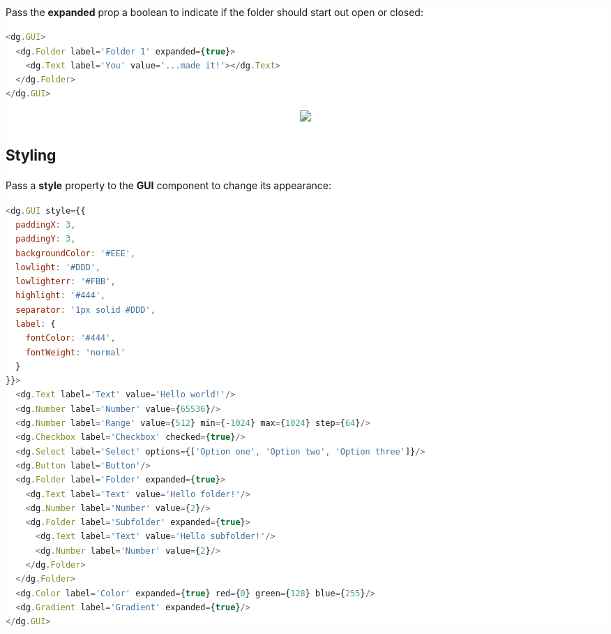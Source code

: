 Pass the **expanded** prop a boolean to indicate if the folder
should start out open or closed:

```js
<dg.GUI>
  <dg.Folder label='Folder 1' expanded={true}>
    <dg.Text label='You' value='...made it!'></dg.Text>
  </dg.Folder>
</dg.GUI>
```

<p align="center">
  <img src='media/expanded-folder.png'/>
</p>

## Styling

Pass a **style** property to the **GUI** component to change its
appearance:

```js
<dg.GUI style={{
  paddingX: 3,
  paddingY: 3,
  backgroundColor: '#EEE',
  lowlight: '#DDD',
  lowlighterr: '#FBB',
  highlight: '#444',
  separator: '1px solid #DDD',
  label: {
    fontColor: '#444',
    fontWeight: 'normal'
  }
}}>
  <dg.Text label='Text' value='Hello world!'/>
  <dg.Number label='Number' value={65536}/>
  <dg.Number label='Range' value={512} min={-1024} max={1024} step={64}/>
  <dg.Checkbox label='Checkbox' checked={true}/>
  <dg.Select label='Select' options={['Option one', 'Option two', 'Option three']}/>
  <dg.Button label='Button'/>
  <dg.Folder label='Folder' expanded={true}>
    <dg.Text label='Text' value='Hello folder!'/>
    <dg.Number label='Number' value={2}/>
    <dg.Folder label='Subfolder' expanded={true}>
      <dg.Text label='Text' value='Hello subfolder!'/>
      <dg.Number label='Number' value={2}/>
    </dg.Folder>
  </dg.Folder>
  <dg.Color label='Color' expanded={true} red={0} green={128} blue={255}/>
  <dg.Gradient label='Gradient' expanded={true}/>
</dg.GUI>
```
